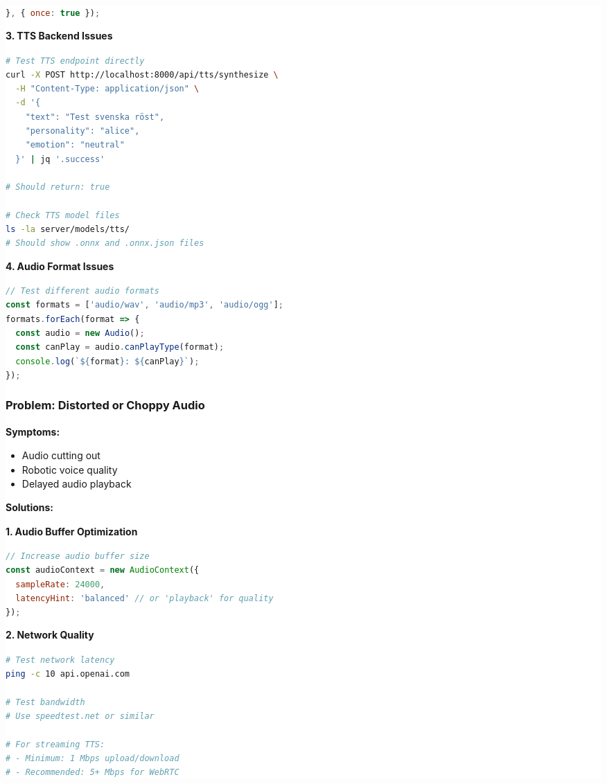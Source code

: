 ```javascript
}, { once: true });
```

**3. TTS Backend Issues**
```bash
# Test TTS endpoint directly
curl -X POST http://localhost:8000/api/tts/synthesize \
  -H "Content-Type: application/json" \
  -d '{
    "text": "Test svenska röst",
    "personality": "alice",
    "emotion": "neutral"
  }' | jq '.success'

# Should return: true

# Check TTS model files
ls -la server/models/tts/
# Should show .onnx and .onnx.json files
```

**4. Audio Format Issues**
```javascript
// Test different audio formats
const formats = ['audio/wav', 'audio/mp3', 'audio/ogg'];
formats.forEach(format => {
  const audio = new Audio();
  const canPlay = audio.canPlayType(format);
  console.log(`${format}: ${canPlay}`);
});
```

### Problem: Distorted or Choppy Audio

**Symptoms:**
- Audio cutting out
- Robotic voice quality  
- Delayed audio playback

**Solutions:**

**1. Audio Buffer Optimization**
```javascript
// Increase audio buffer size
const audioContext = new AudioContext({
  sampleRate: 24000,
  latencyHint: 'balanced' // or 'playback' for quality
});
```

**2. Network Quality**
```bash
# Test network latency
ping -c 10 api.openai.com

# Test bandwidth
# Use speedtest.net or similar

# For streaming TTS:
# - Minimum: 1 Mbps upload/download
# - Recommended: 5+ Mbps for WebRTC
```
